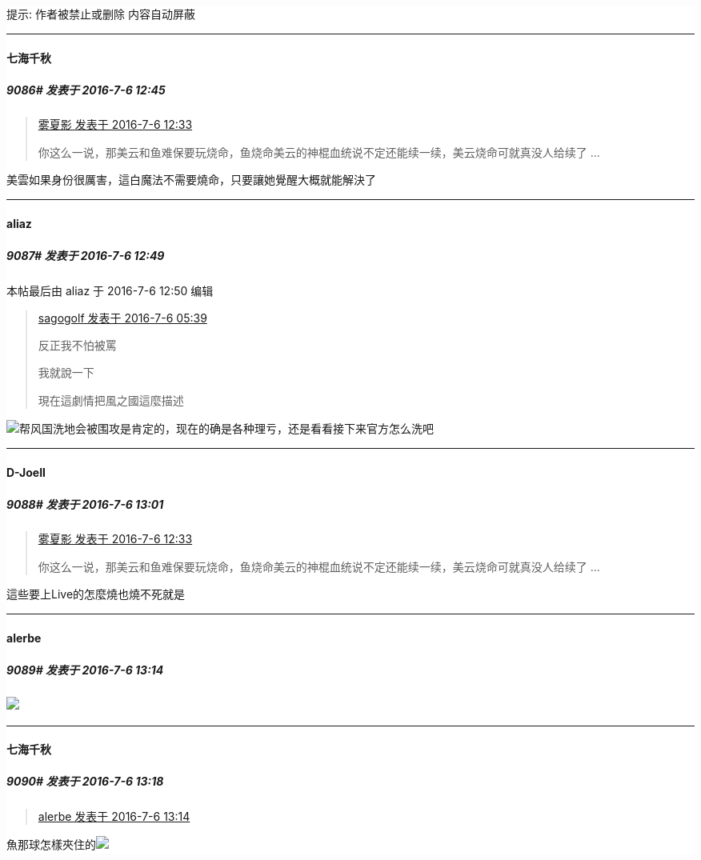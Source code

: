提示: 作者被禁止或删除 内容自动屏蔽

*****

####  七海千秋  
##### 9086#       发表于 2016-7-6 12:45

<blockquote><a href="httphttps://bbs.saraba1st.com/2b/forum.php?mod=redirect&amp;goto=findpost&amp;pid=32873444&amp;ptid=1066605" target="_blank">雾夏影 发表于 2016-7-6 12:33</a>

你这么一说，那美云和鱼难保要玩烧命，鱼烧命美云的神棍血统说不定还能续一续，美云烧命可就真没人给续了 ...</blockquote>
美雲如果身份很厲害，這白魔法不需要燒命，只要讓她覺醒大概就能解決了

*****

####  aliaz  
##### 9087#       发表于 2016-7-6 12:49

 本帖最后由 aliaz 于 2016-7-6 12:50 编辑 
<blockquote><a href="httphttps://bbs.saraba1st.com/2b/forum.php?mod=redirect&amp;goto=findpost&amp;pid=32870082&amp;ptid=1066605" target="_blank">sagogolf 发表于 2016-7-6 05:39</a>

反正我不怕被罵

我就說一下

現在這劇情把風之國這麼描述</blockquote>
<img src="https://static.saraba1st.com/image/smiley/flash/135.gif" referrerpolicy="no-referrer">帮风国洗地会被围攻是肯定的，现在的确是各种理亏，还是看看接下来官方怎么洗吧

*****

####  D-JoeII  
##### 9088#       发表于 2016-7-6 13:01

<blockquote><a href="httphttps://bbs.saraba1st.com/2b/forum.php?mod=redirect&amp;goto=findpost&amp;pid=32873444&amp;ptid=1066605" target="_blank">雾夏影 发表于 2016-7-6 12:33</a>

你这么一说，那美云和鱼难保要玩烧命，鱼烧命美云的神棍血统说不定还能续一续，美云烧命可就真没人给续了 ...</blockquote>
這些要上Live的怎麼燒也燒不死就是

*****

####  alerbe  
##### 9089#       发表于 2016-7-6 13:14

<img src="http://ww2.sinaimg.cn/mw690/62897c12gw1f5k41lpielj20hv08fwgb.jpg" referrerpolicy="no-referrer">

*****

####  七海千秋  
##### 9090#       发表于 2016-7-6 13:18

<blockquote><a href="httphttps://bbs.saraba1st.com/2b/forum.php?mod=redirect&amp;goto=findpost&amp;pid=32873864&amp;ptid=1066605" target="_blank">alerbe 发表于 2016-7-6 13:14</a></blockquote>
魚那球怎樣夾住的<img src="https://static.saraba1st.com/image/smiley/face/03.gif" referrerpolicy="no-referrer">
